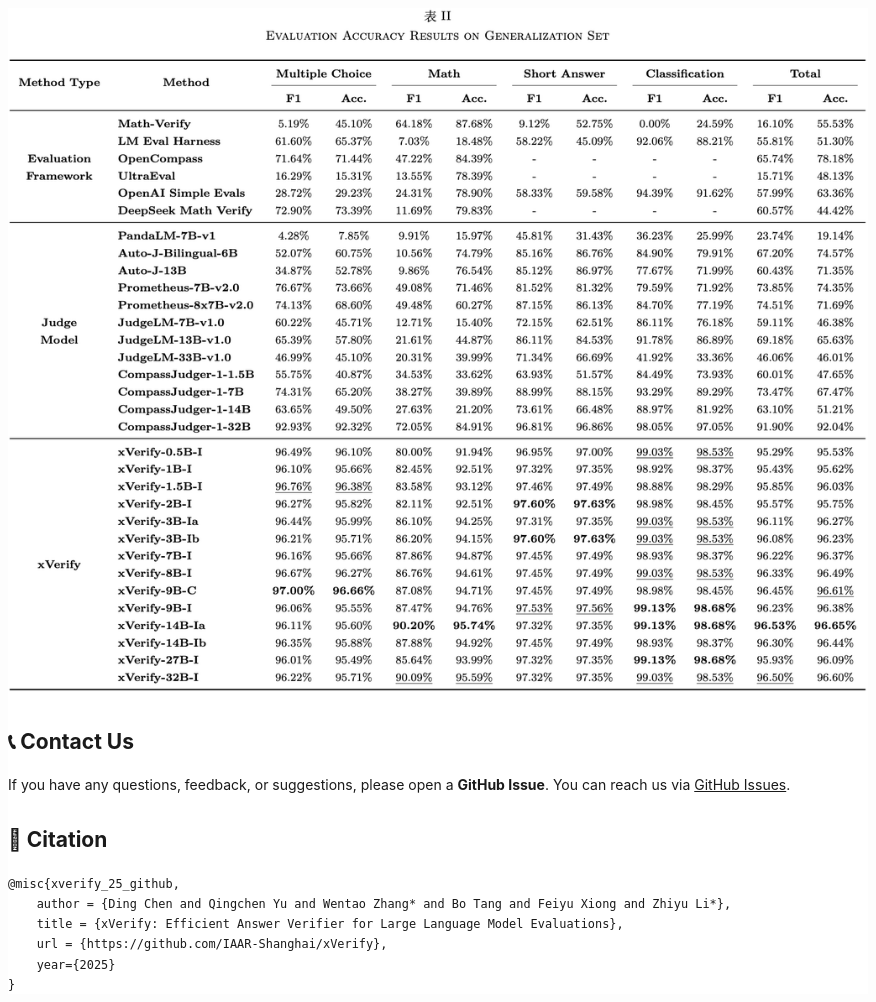  <p align="center"><img src="./assets/generalization_results.png" alt="Generalization Set Results"></p>

## 📞 **Contact Us**  
If you have any questions, feedback, or suggestions, please open a **GitHub Issue**. You can reach us via [GitHub Issues](https://github.com/IAAR-Shanghai/xVerify/issues).  

## 🔗 **Citation**  
```
@misc{xverify_25_github,
    author = {Ding Chen and Qingchen Yu and Wentao Zhang* and Bo Tang and Feiyu Xiong and Zhiyu Li*},
    title = {xVerify: Efficient Answer Verifier for Large Language Model Evaluations},
    url = {https://github.com/IAAR-Shanghai/xVerify},
    year={2025}
}
```
